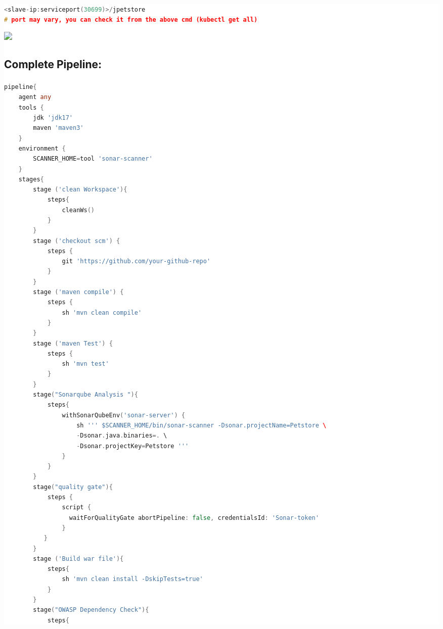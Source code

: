 ```c
<slave-ip:serviceport(30699)>/jpetstore
# port may vary, you can check it from the above cmd (kubectl get all)
```

![](<https://miro.medium.com/v2/resize:fit:700/1*62814vNy13MRTSRNJkZBeA.png>)

## **Complete Pipeline:**

```go
pipeline{
    agent any
    tools {
        jdk 'jdk17'
        maven 'maven3'
    }
    environment {
        SCANNER_HOME=tool 'sonar-scanner'
    }
    stages{
        stage ('clean Workspace'){
            steps{
                cleanWs()
            }
        }
        stage ('checkout scm') {
            steps {
                git 'https://github.com/your-github-repo'
            }
        }
        stage ('maven compile') {
            steps {
                sh 'mvn clean compile'
            }
        }
        stage ('maven Test') {
            steps {
                sh 'mvn test'
            }
        }
        stage("Sonarqube Analysis "){
            steps{
                withSonarQubeEnv('sonar-server') {
                    sh ''' $SCANNER_HOME/bin/sonar-scanner -Dsonar.projectName=Petstore \
                    -Dsonar.java.binaries=. \
                    -Dsonar.projectKey=Petstore '''
                }
            }
        }
        stage("quality gate"){
            steps {
                script {
                  waitForQualityGate abortPipeline: false, credentialsId: 'Sonar-token'
                }
           }
        }
        stage ('Build war file'){
            steps{
                sh 'mvn clean install -DskipTests=true'
            }
        }
        stage("OWASP Dependency Check"){
            steps{
```